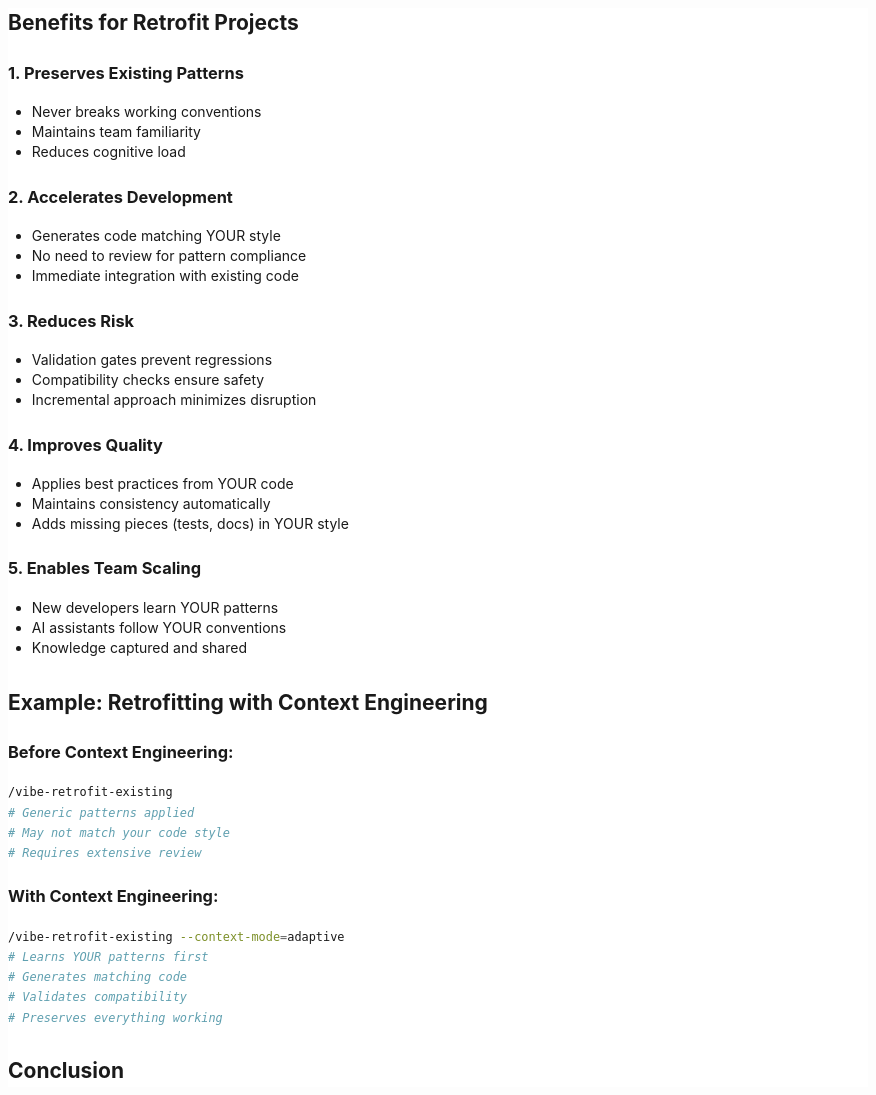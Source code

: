 ## Benefits for Retrofit Projects

### 1. **Preserves Existing Patterns**
- Never breaks working conventions
- Maintains team familiarity
- Reduces cognitive load

### 2. **Accelerates Development**
- Generates code matching YOUR style
- No need to review for pattern compliance
- Immediate integration with existing code

### 3. **Reduces Risk**
- Validation gates prevent regressions
- Compatibility checks ensure safety
- Incremental approach minimizes disruption

### 4. **Improves Quality**
- Applies best practices from YOUR code
- Maintains consistency automatically
- Adds missing pieces (tests, docs) in YOUR style

### 5. **Enables Team Scaling**
- New developers learn YOUR patterns
- AI assistants follow YOUR conventions
- Knowledge captured and shared

## Example: Retrofitting with Context Engineering

### Before Context Engineering:
```bash
/vibe-retrofit-existing
# Generic patterns applied
# May not match your code style
# Requires extensive review
```

### With Context Engineering:
```bash
/vibe-retrofit-existing --context-mode=adaptive
# Learns YOUR patterns first
# Generates matching code
# Validates compatibility
# Preserves everything working
```

## Conclusion

